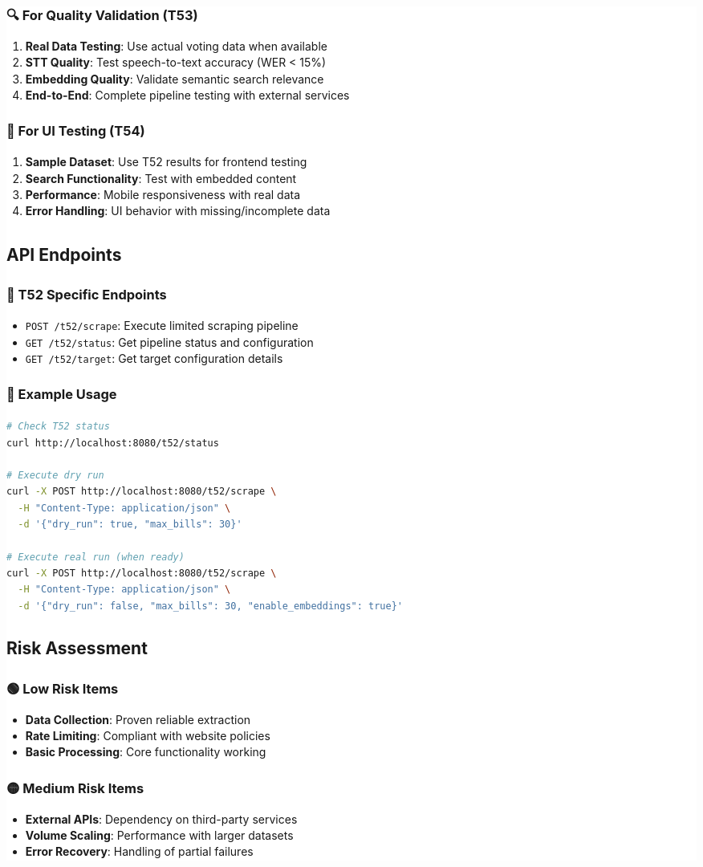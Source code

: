 ### 🔍 For Quality Validation (T53)

1. **Real Data Testing**: Use actual voting data when available
2. **STT Quality**: Test speech-to-text accuracy (WER < 15%)
3. **Embedding Quality**: Validate semantic search relevance
4. **End-to-End**: Complete pipeline testing with external services

### 🎯 For UI Testing (T54)

1. **Sample Dataset**: Use T52 results for frontend testing
2. **Search Functionality**: Test with embedded content
3. **Performance**: Mobile responsiveness with real data
4. **Error Handling**: UI behavior with missing/incomplete data

## API Endpoints

### 🔗 T52 Specific Endpoints

- `POST /t52/scrape`: Execute limited scraping pipeline
- `GET /t52/status`: Get pipeline status and configuration
- `GET /t52/target`: Get target configuration details

### 📝 Example Usage

```bash
# Check T52 status
curl http://localhost:8080/t52/status

# Execute dry run
curl -X POST http://localhost:8080/t52/scrape \
  -H "Content-Type: application/json" \
  -d '{"dry_run": true, "max_bills": 30}'

# Execute real run (when ready)
curl -X POST http://localhost:8080/t52/scrape \
  -H "Content-Type: application/json" \
  -d '{"dry_run": false, "max_bills": 30, "enable_embeddings": true}'
```

## Risk Assessment

### 🟢 Low Risk Items

- **Data Collection**: Proven reliable extraction
- **Rate Limiting**: Compliant with website policies
- **Basic Processing**: Core functionality working

### 🟡 Medium Risk Items

- **External APIs**: Dependency on third-party services
- **Volume Scaling**: Performance with larger datasets
- **Error Recovery**: Handling of partial failures

